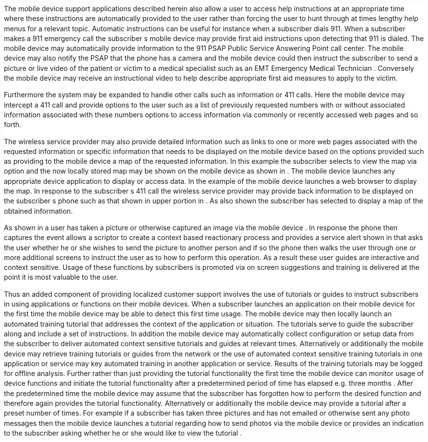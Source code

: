 The mobile device support applications described herein also allow a user to access help instructions at an appropriate time where these instructions are automatically provided to the user rather than forcing the user to hunt through at times lengthy help menus for a relevant topic. Automatic instructions can be useful for instance when a subscriber dials 911. When a subscriber makes a 911 emergency call the subscriber s mobile device may provide first aid instructions upon detecting that 911 is dialed. The mobile device may automatically provide information to the 911 PSAP Public Service Answering Point call center. The mobile device may also notify the PSAP that the phone has a camera and the mobile device could then instruct the subscriber to send a picture or live video of the patient or victim to a medical specialist such as an EMT Emergency Medical Technician . Conversely the mobile device may receive an instructional video to help describe appropriate first aid measures to apply to the victim. 

Furthermore the system may be expanded to handle other calls such as information or 411 calls. Here the mobile device may intercept a 411 call and provide options to the user such as a list of previously requested numbers with or without associated information associated with these numbers options to access information via commonly or recently accessed web pages and so forth.

The wireless service provider may also provide detailed information such as links to one or more web pages associated with the requested information or specific information that needs to be displayed on the mobile device based on the options provided such as providing to the mobile device a map of the requested information. In this example the subscriber selects to view the map via option and the now locally stored map may be shown on the mobile device as shown in . The mobile device launches any appropriate device application to display or access data. In the example of the mobile device launches a web browser to display the map. In response to the subscriber s 411 call the wireless service provider may provide back information to be displayed on the subscriber s phone such as that shown in upper portion in . As also shown the subscriber has selected to display a map of the obtained information.

As shown in a user has taken a picture or otherwise captured an image via the mobile device . In response the phone then captures the event allows a scriptor to create a context based reactionary process and provides a service alert shown in that asks the user whether he or she wishes to send the picture to another person and if so the phone then walks the user through one or more additional screens to instruct the user as to how to perform this operation. As a result these user guides are interactive and context sensitive. Usage of these functions by subscribers is promoted via on screen suggestions and training is delivered at the point it is most valuable to the user.

Thus an added component of providing localized customer support involves the use of tutorials or guides to instruct subscribers in using applications or functions on their mobile devices. When a subscriber launches an application on their mobile device for the first time the mobile device may be able to detect this first time usage. The mobile device may then locally launch an automated training tutorial that addresses the context of the application or situation. The tutorials serve to guide the subscriber along and include a set of instructions. In addition the mobile device may automatically collect configuration or setup data from the subscriber to deliver automated context sensitive tutorials and guides at relevant times. Alternatively or additionally the mobile device may retrieve training tutorials or guides from the network or the use of automated context sensitive training tutorials in one application or service may key automated training in another application or service. Results of the training tutorials may be logged for offline analysis. Further rather than just providing the tutorial functionality the first time the mobile device can monitor usage of device functions and initiate the tutorial functionality after a predetermined period of time has elapsed e.g. three months . After the predetermined time the mobile device may assume that the subscriber has forgotten how to perform the desired function and therefore again provides the tutorial functionality. Alternatively or additionally the mobile device may provide a tutorial after a preset number of times. For example if a subscriber has taken three pictures and has not emailed or otherwise sent any photo messages then the mobile device launches a tutorial regarding how to send photos via the mobile device or provides an indication to the subscriber asking whether he or she would like to view the tutorial .
